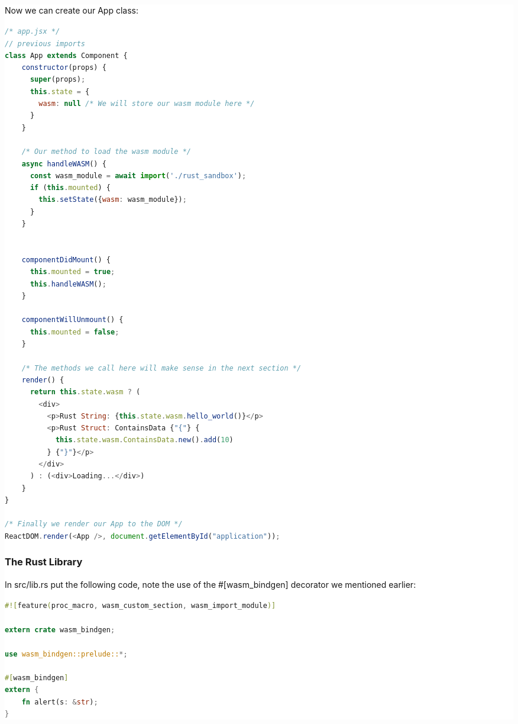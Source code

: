 Now we can create our App class:

```javascript
/* app.jsx */
// previous imports 
class App extends Component {
    constructor(props) {
      super(props);
      this.state = {
        wasm: null /* We will store our wasm module here */
      }
    }

    /* Our method to load the wasm module */
    async handleWASM() {
      const wasm_module = await import('./rust_sandbox');
      if (this.mounted) {
        this.setState({wasm: wasm_module});
      }
    }
  

    componentDidMount() {
      this.mounted = true;
      this.handleWASM();
    }

    componentWillUnmount() {
      this.mounted = false;
    }

    /* The methods we call here will make sense in the next section */
    render() {
      return this.state.wasm ? (
        <div>
          <p>Rust String: {this.state.wasm.hello_world()}</p>
          <p>Rust Struct: ContainsData {"{"} {
            this.state.wasm.ContainsData.new().add(10)
          } {"}"}</p>
        </div>
      ) : (<div>Loading...</div>)
    }
}

/* Finally we render our App to the DOM */
ReactDOM.render(<App />, document.getElementById("application"));

```
### The Rust Library

In src/lib.rs put the following code, note the use of the #[wasm_bindgen] decorator we mentioned earlier:
```rust
#![feature(proc_macro, wasm_custom_section, wasm_import_module)]

extern crate wasm_bindgen;

use wasm_bindgen::prelude::*;

#[wasm_bindgen]
extern {
    fn alert(s: &str);
}

```